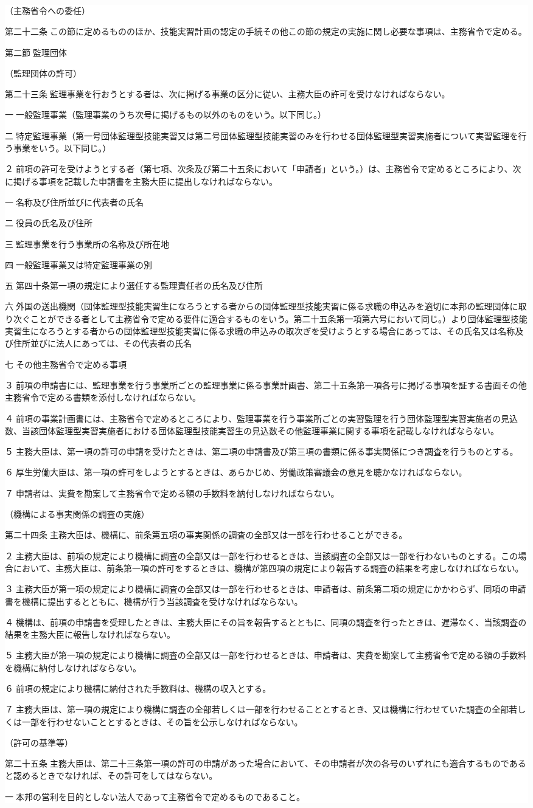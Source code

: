 （主務省令への委任）

第二十二条 この節に定めるもののほか、技能実習計画の認定の手続その他この節の規定の実施に関し必要な事項は、主務省令で定める。

第二節 監理団体

（監理団体の許可）

第二十三条 監理事業を行おうとする者は、次に掲げる事業の区分に従い、主務大臣の許可を受けなければならない。

一 一般監理事業（監理事業のうち次号に掲げるもの以外のものをいう。以下同じ。）

二 特定監理事業（第一号団体監理型技能実習又は第二号団体監理型技能実習のみを行わせる団体監理型実習実施者について実習監理を行う事業をいう。以下同じ。）

２ 前項の許可を受けようとする者（第七項、次条及び第二十五条において「申請者」という。）は、主務省令で定めるところにより、次に掲げる事項を記載した申請書を主務大臣に提出しなければならない。

一 名称及び住所並びに代表者の氏名

二 役員の氏名及び住所

三 監理事業を行う事業所の名称及び所在地

四 一般監理事業又は特定監理事業の別

五 第四十条第一項の規定により選任する監理責任者の氏名及び住所

六 外国の送出機関（団体監理型技能実習生になろうとする者からの団体監理型技能実習に係る求職の申込みを適切に本邦の監理団体に取り次ぐことができる者として主務省令で定める要件に適合するものをいう。第二十五条第一項第六号において同じ。）より団体監理型技能実習生になろうとする者からの団体監理型技能実習に係る求職の申込みの取次ぎを受けようとする場合にあっては、その氏名又は名称及び住所並びに法人にあっては、その代表者の氏名

七 その他主務省令で定める事項

３ 前項の申請書には、監理事業を行う事業所ごとの監理事業に係る事業計画書、第二十五条第一項各号に掲げる事項を証する書面その他主務省令で定める書類を添付しなければならない。

４ 前項の事業計画書には、主務省令で定めるところにより、監理事業を行う事業所ごとの実習監理を行う団体監理型実習実施者の見込数、当該団体監理型実習実施者における団体監理型技能実習生の見込数その他監理事業に関する事項を記載しなければならない。

５ 主務大臣は、第一項の許可の申請を受けたときは、第二項の申請書及び第三項の書類に係る事実関係につき調査を行うものとする。

６ 厚生労働大臣は、第一項の許可をしようとするときは、あらかじめ、労働政策審議会の意見を聴かなければならない。

７ 申請者は、実費を勘案して主務省令で定める額の手数料を納付しなければならない。

（機構による事実関係の調査の実施）

第二十四条 主務大臣は、機構に、前条第五項の事実関係の調査の全部又は一部を行わせることができる。

２ 主務大臣は、前項の規定により機構に調査の全部又は一部を行わせるときは、当該調査の全部又は一部を行わないものとする。この場合において、主務大臣は、前条第一項の許可をするときは、機構が第四項の規定により報告する調査の結果を考慮しなければならない。

３ 主務大臣が第一項の規定により機構に調査の全部又は一部を行わせるときは、申請者は、前条第二項の規定にかかわらず、同項の申請書を機構に提出するとともに、機構が行う当該調査を受けなければならない。

４ 機構は、前項の申請書を受理したときは、主務大臣にその旨を報告するとともに、同項の調査を行ったときは、遅滞なく、当該調査の結果を主務大臣に報告しなければならない。

５ 主務大臣が第一項の規定により機構に調査の全部又は一部を行わせるときは、申請者は、実費を勘案して主務省令で定める額の手数料を機構に納付しなければならない。

６ 前項の規定により機構に納付された手数料は、機構の収入とする。

７ 主務大臣は、第一項の規定により機構に調査の全部若しくは一部を行わせることとするとき、又は機構に行わせていた調査の全部若しくは一部を行わせないこととするときは、その旨を公示しなければならない。

（許可の基準等）

第二十五条 主務大臣は、第二十三条第一項の許可の申請があった場合において、その申請者が次の各号のいずれにも適合するものであると認めるときでなければ、その許可をしてはならない。

一 本邦の営利を目的としない法人であって主務省令で定めるものであること。
